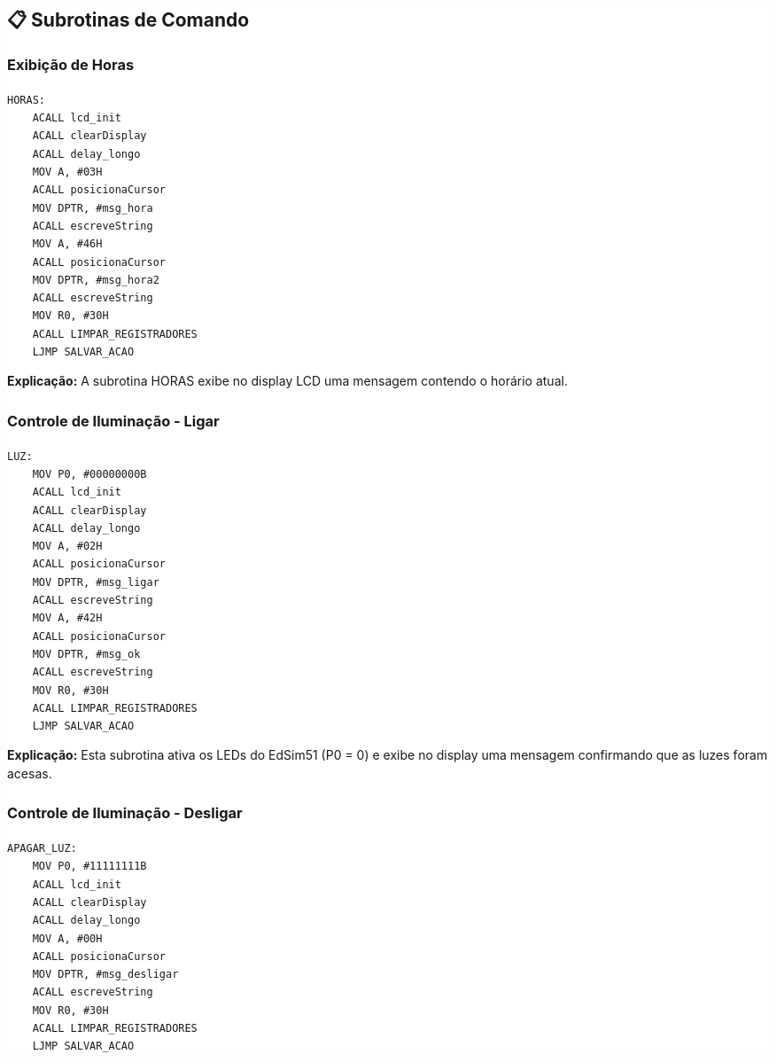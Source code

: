 ## 📋 Subrotinas de Comando

### Exibição de Horas

```assembly
HORAS:
    ACALL lcd_init
    ACALL clearDisplay
    ACALL delay_longo
    MOV A, #03H
    ACALL posicionaCursor
    MOV DPTR, #msg_hora
    ACALL escreveString
    MOV A, #46H
    ACALL posicionaCursor
    MOV DPTR, #msg_hora2
    ACALL escreveString
    MOV R0, #30H
    ACALL LIMPAR_REGISTRADORES
    LJMP SALVAR_ACAO
```

**Explicação:** A subrotina HORAS exibe no display LCD uma mensagem contendo o horário atual.

### Controle de Iluminação - Ligar

```assembly
LUZ:
    MOV P0, #00000000B
    ACALL lcd_init
    ACALL clearDisplay
    ACALL delay_longo
    MOV A, #02H
    ACALL posicionaCursor
    MOV DPTR, #msg_ligar
    ACALL escreveString
    MOV A, #42H
    ACALL posicionaCursor
    MOV DPTR, #msg_ok
    ACALL escreveString
    MOV R0, #30H
    ACALL LIMPAR_REGISTRADORES
    LJMP SALVAR_ACAO
```

**Explicação:** Esta subrotina ativa os LEDs do EdSim51 (P0 = 0) e exibe no display uma mensagem confirmando que as luzes foram acesas.

### Controle de Iluminação - Desligar

```assembly
APAGAR_LUZ:
    MOV P0, #11111111B
    ACALL lcd_init
    ACALL clearDisplay
    ACALL delay_longo
    MOV A, #00H
    ACALL posicionaCursor
    MOV DPTR, #msg_desligar
    ACALL escreveString
    MOV R0, #30H
    ACALL LIMPAR_REGISTRADORES
    LJMP SALVAR_ACAO
```
